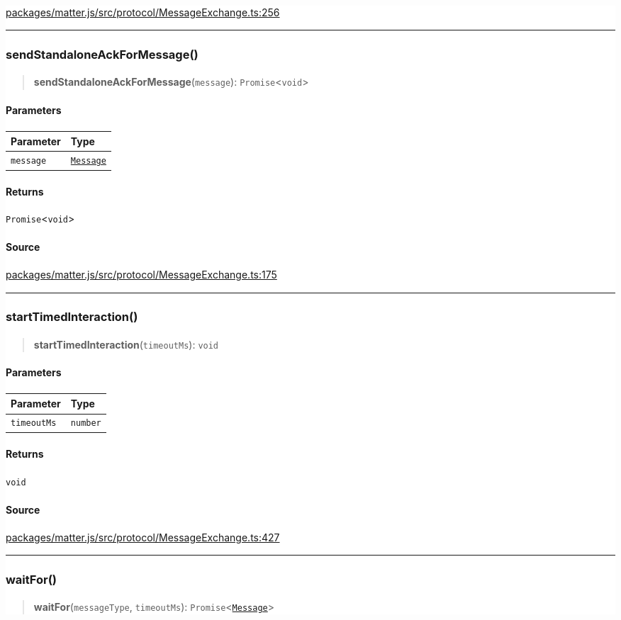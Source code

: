 [packages/matter.js/src/protocol/MessageExchange.ts:256](https://github.com/project-chip/matter.js/blob/7a8cbb56b87d4ccf34bec5a9a95ab40a1711324f/packages/matter.js/src/protocol/MessageExchange.ts#L256)

***

### sendStandaloneAckForMessage()

> **sendStandaloneAckForMessage**(`message`): `Promise`\<`void`\>

#### Parameters

| Parameter | Type |
| :------ | :------ |
| `message` | [`Message`](../../../codec/export/interfaces/Message.md) |

#### Returns

`Promise`\<`void`\>

#### Source

[packages/matter.js/src/protocol/MessageExchange.ts:175](https://github.com/project-chip/matter.js/blob/7a8cbb56b87d4ccf34bec5a9a95ab40a1711324f/packages/matter.js/src/protocol/MessageExchange.ts#L175)

***

### startTimedInteraction()

> **startTimedInteraction**(`timeoutMs`): `void`

#### Parameters

| Parameter | Type |
| :------ | :------ |
| `timeoutMs` | `number` |

#### Returns

`void`

#### Source

[packages/matter.js/src/protocol/MessageExchange.ts:427](https://github.com/project-chip/matter.js/blob/7a8cbb56b87d4ccf34bec5a9a95ab40a1711324f/packages/matter.js/src/protocol/MessageExchange.ts#L427)

***

### waitFor()

> **waitFor**(`messageType`, `timeoutMs`): `Promise`\<[`Message`](../../../codec/export/interfaces/Message.md)\>
